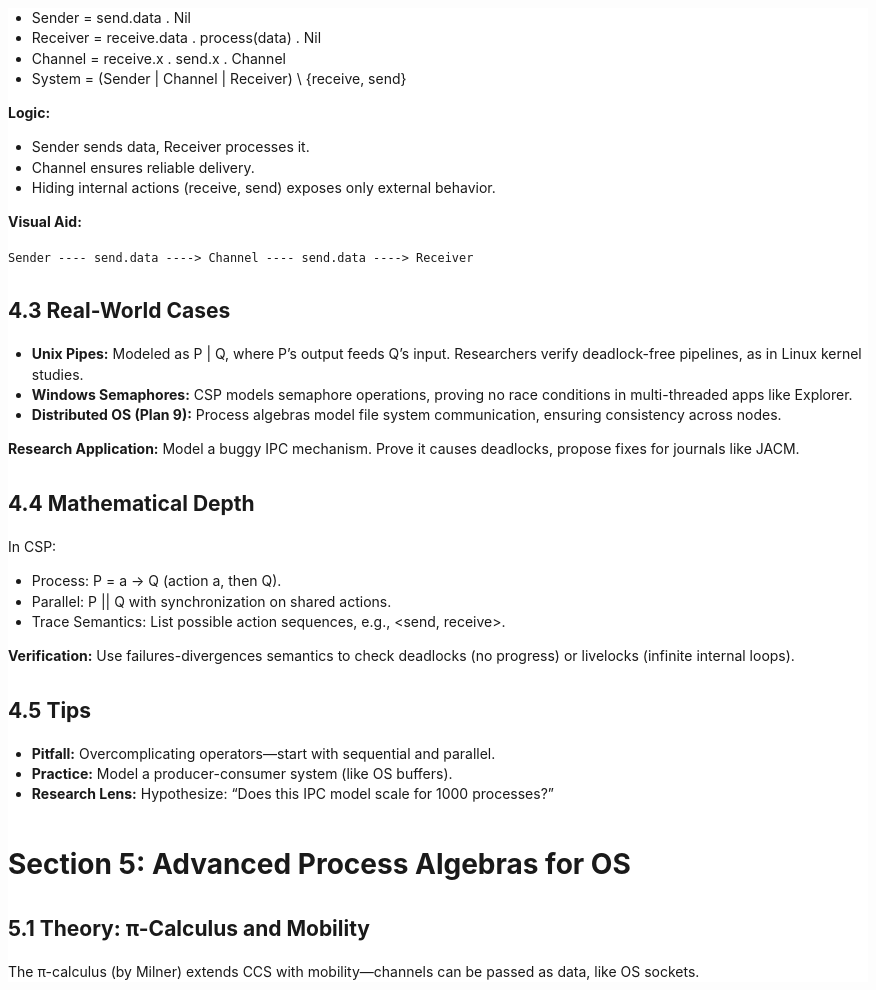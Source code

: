 - Sender = send.data . Nil
- Receiver = receive.data . process(data) . Nil
- Channel = receive.x . send.x . Channel
- System = (Sender | Channel | Receiver) \ {receive, send}

**Logic:**

- Sender sends data, Receiver processes it.
- Channel ensures reliable delivery.
- Hiding internal actions (receive, send) exposes only external behavior.

**Visual Aid:**

```
Sender ---- send.data ----> Channel ---- send.data ----> Receiver
```

## 4.3 Real-World Cases

- **Unix Pipes:** Modeled as P | Q, where P’s output feeds Q’s input. Researchers verify deadlock-free pipelines, as in Linux kernel studies.
- **Windows Semaphores:** CSP models semaphore operations, proving no race conditions in multi-threaded apps like Explorer.
- **Distributed OS (Plan 9):** Process algebras model file system communication, ensuring consistency across nodes.

**Research Application:** Model a buggy IPC mechanism. Prove it causes deadlocks, propose fixes for journals like JACM.

## 4.4 Mathematical Depth

In CSP:

- Process: P = a → Q (action a, then Q).
- Parallel: P || Q with synchronization on shared actions.
- Trace Semantics: List possible action sequences, e.g., <send, receive>.

**Verification:** Use failures-divergences semantics to check deadlocks (no progress) or livelocks (infinite internal loops).

## 4.5 Tips

- **Pitfall:** Overcomplicating operators—start with sequential and parallel.
- **Practice:** Model a producer-consumer system (like OS buffers).
- **Research Lens:** Hypothesize: “Does this IPC model scale for 1000 processes?”

# Section 5: Advanced Process Algebras for OS

## 5.1 Theory: π-Calculus and Mobility

The π-calculus (by Milner) extends CCS with mobility—channels can be passed as data, like OS sockets.
